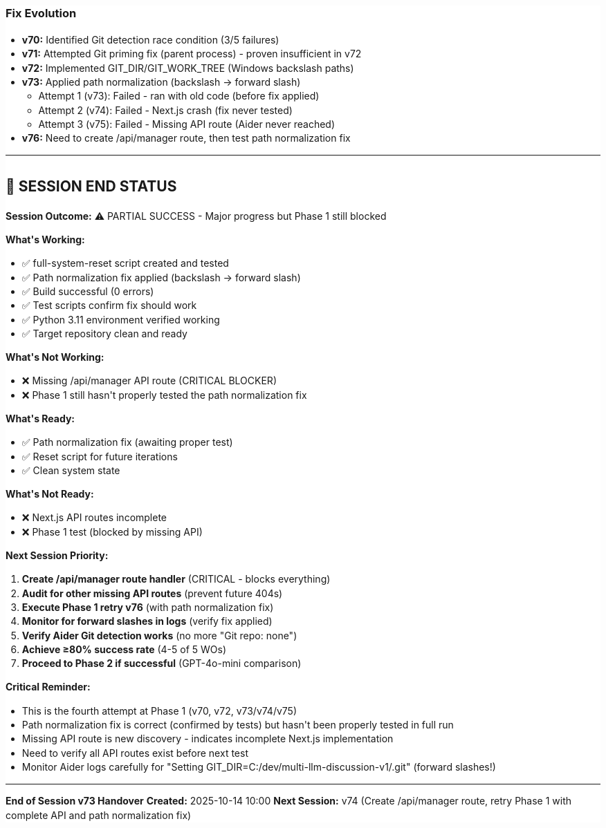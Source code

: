 ### Fix Evolution
- **v70:** Identified Git detection race condition (3/5 failures)
- **v71:** Attempted Git priming fix (parent process) - proven insufficient in v72
- **v72:** Implemented GIT_DIR/GIT_WORK_TREE (Windows backslash paths)
- **v73:** Applied path normalization (backslash → forward slash)
  - Attempt 1 (v73): Failed - ran with old code (before fix applied)
  - Attempt 2 (v74): Failed - Next.js crash (fix never tested)
  - Attempt 3 (v75): Failed - Missing API route (Aider never reached)
- **v76:** Need to create /api/manager route, then test path normalization fix

---

## 🏁 SESSION END STATUS

**Session Outcome:** ⚠️ PARTIAL SUCCESS - Major progress but Phase 1 still blocked

**What's Working:**
- ✅ full-system-reset script created and tested
- ✅ Path normalization fix applied (backslash → forward slash)
- ✅ Build successful (0 errors)
- ✅ Test scripts confirm fix should work
- ✅ Python 3.11 environment verified working
- ✅ Target repository clean and ready

**What's Not Working:**
- ❌ Missing /api/manager API route (CRITICAL BLOCKER)
- ❌ Phase 1 still hasn't properly tested the path normalization fix

**What's Ready:**
- ✅ Path normalization fix (awaiting proper test)
- ✅ Reset script for future iterations
- ✅ Clean system state

**What's Not Ready:**
- ❌ Next.js API routes incomplete
- ❌ Phase 1 test (blocked by missing API)

**Next Session Priority:**
1. **Create /api/manager route handler** (CRITICAL - blocks everything)
2. **Audit for other missing API routes** (prevent future 404s)
3. **Execute Phase 1 retry v76** (with path normalization fix)
4. **Monitor for forward slashes in logs** (verify fix applied)
5. **Verify Aider Git detection works** (no more "Git repo: none")
6. **Achieve ≥80% success rate** (4-5 of 5 WOs)
7. **Proceed to Phase 2 if successful** (GPT-4o-mini comparison)

**Critical Reminder:**
- This is the fourth attempt at Phase 1 (v70, v72, v73/v74/v75)
- Path normalization fix is correct (confirmed by tests) but hasn't been properly tested in full run
- Missing API route is new discovery - indicates incomplete Next.js implementation
- Need to verify all API routes exist before next test
- Monitor Aider logs carefully for "Setting GIT_DIR=C:/dev/multi-llm-discussion-v1/.git" (forward slashes!)

---

**End of Session v73 Handover**
**Created:** 2025-10-14 10:00
**Next Session:** v74 (Create /api/manager route, retry Phase 1 with complete API and path normalization fix)
